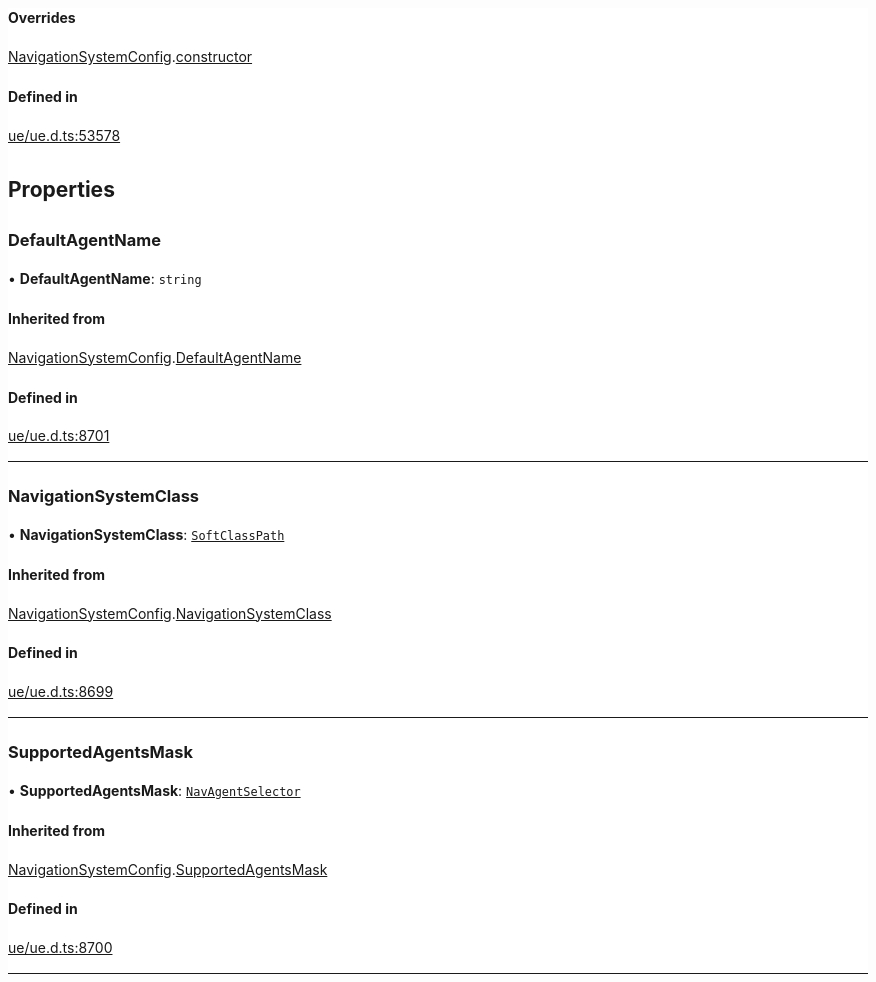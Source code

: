 #### Overrides

[NavigationSystemConfig](ue_ue.NavigationSystemConfig.md).[constructor](ue_ue.NavigationSystemConfig.md#constructor)

#### Defined in

[ue/ue.d.ts:53578](https://github.com/YugMetaverse/yug_typings/blob/25cad34/ue/ue.d.ts#L53578)

## Properties

### DefaultAgentName

• **DefaultAgentName**: `string`

#### Inherited from

[NavigationSystemConfig](ue_ue.NavigationSystemConfig.md).[DefaultAgentName](ue_ue.NavigationSystemConfig.md#defaultagentname)

#### Defined in

[ue/ue.d.ts:8701](https://github.com/YugMetaverse/yug_typings/blob/25cad34/ue/ue.d.ts#L8701)

___

### NavigationSystemClass

• **NavigationSystemClass**: [`SoftClassPath`](ue_ue.SoftClassPath.md)

#### Inherited from

[NavigationSystemConfig](ue_ue.NavigationSystemConfig.md).[NavigationSystemClass](ue_ue.NavigationSystemConfig.md#navigationsystemclass)

#### Defined in

[ue/ue.d.ts:8699](https://github.com/YugMetaverse/yug_typings/blob/25cad34/ue/ue.d.ts#L8699)

___

### SupportedAgentsMask

• **SupportedAgentsMask**: [`NavAgentSelector`](ue_ue.NavAgentSelector.md)

#### Inherited from

[NavigationSystemConfig](ue_ue.NavigationSystemConfig.md).[SupportedAgentsMask](ue_ue.NavigationSystemConfig.md#supportedagentsmask)

#### Defined in

[ue/ue.d.ts:8700](https://github.com/YugMetaverse/yug_typings/blob/25cad34/ue/ue.d.ts#L8700)

___
